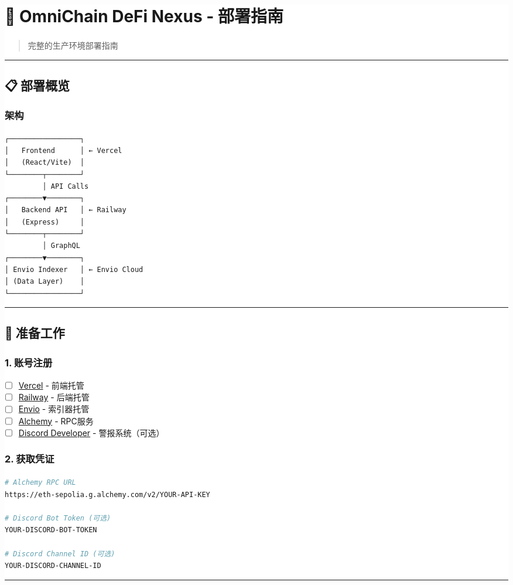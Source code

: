 # 🚀 OmniChain DeFi Nexus - 部署指南

> 完整的生产环境部署指南

---

## 📋 部署概览

### 架构
```
┌─────────────────┐
│   Frontend      │ ← Vercel
│   (React/Vite)  │
└────────┬────────┘
         │ API Calls
┌────────▼────────┐
│   Backend API   │ ← Railway
│   (Express)     │
└────────┬────────┘
         │ GraphQL
┌────────▼────────┐
│ Envio Indexer   │ ← Envio Cloud
│ (Data Layer)    │
└─────────────────┘
```

---

## 🎯 准备工作

### 1. 账号注册

- [ ] [Vercel](https://vercel.com/) - 前端托管
- [ ] [Railway](https://railway.app/) - 后端托管
- [ ] [Envio](https://envio.dev/) - 索引器托管
- [ ] [Alchemy](https://www.alchemy.com/) - RPC服务
- [ ] [Discord Developer](https://discord.com/developers) - 警报系统（可选）

### 2. 获取凭证

```bash
# Alchemy RPC URL
https://eth-sepolia.g.alchemy.com/v2/YOUR-API-KEY

# Discord Bot Token (可选)
YOUR-DISCORD-BOT-TOKEN

# Discord Channel ID (可选)
YOUR-DISCORD-CHANNEL-ID
```

---